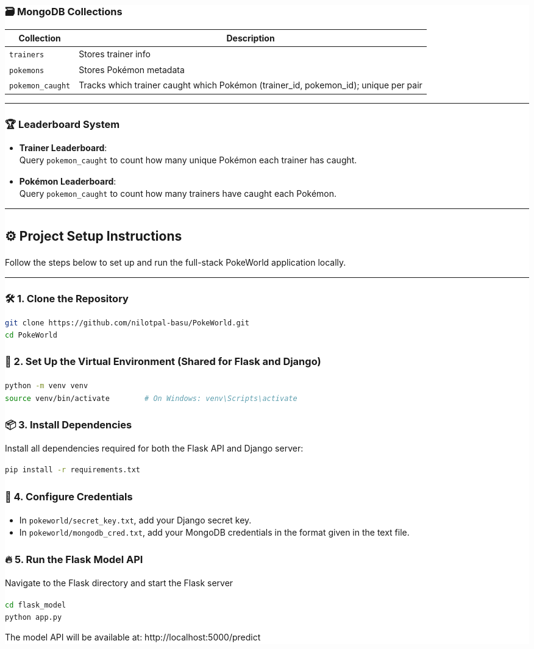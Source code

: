 
### 🗃️ MongoDB Collections

| Collection        | Description                                                      |
|------------------|------------------------------------------------------------------|
| `trainers`        | Stores trainer info                |
| `pokemons`        | Stores Pokémon metadata     |
| `pokemon_caught`  | Tracks which trainer caught which Pokémon (trainer_id, pokemon_id); unique per pair |

---

### 🏆 Leaderboard System

- **Trainer Leaderboard**:  
  Query `pokemon_caught` to count how many unique Pokémon each trainer has caught.

- **Pokémon Leaderboard**:  
  Query `pokemon_caught` to count how many trainers have caught each Pokémon.

---
## ⚙️ Project Setup Instructions

Follow the steps below to set up and run the full-stack PokeWorld application locally.

---

### 🛠️ 1. Clone the Repository
```bash
git clone https://github.com/nilotpal-basu/PokeWorld.git
cd PokeWorld
```

### 🧪 2. Set Up the Virtual Environment (Shared for Flask and Django)
```bash
python -m venv venv
source venv/bin/activate        # On Windows: venv\Scripts\activate
```
### 📦 3. Install Dependencies
Install all dependencies required for both the Flask API and Django server:

```bash
pip install -r requirements.txt
```

### 🔐 4. Configure Credentials
-  In ```pokeworld/secret_key.txt```, add your Django secret key.
- In ```pokeworld/mongodb_cred.txt```, add your MongoDB credentials in the format given in the text file.

### 🔥 5. Run the Flask Model API
Navigate to the Flask directory and start the Flask server
```bash
cd flask_model
python app.py
```
The model API will be available at: http://localhost:5000/predict
